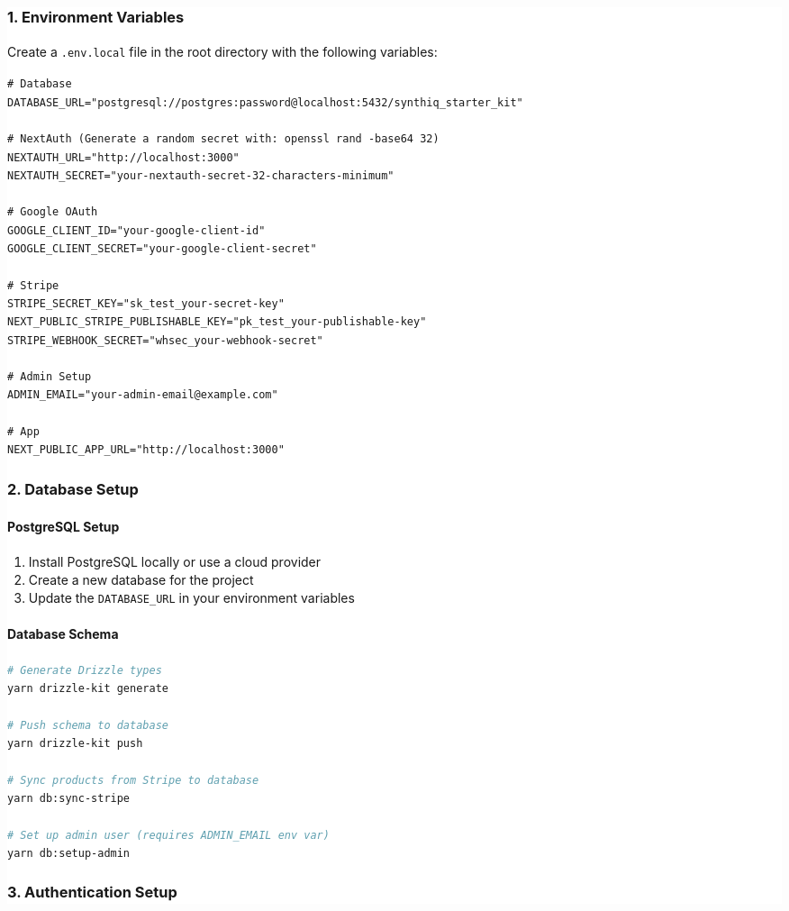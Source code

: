 ### 1. Environment Variables

Create a `.env.local` file in the root directory with the following variables:

```env
# Database
DATABASE_URL="postgresql://postgres:password@localhost:5432/synthiq_starter_kit"

# NextAuth (Generate a random secret with: openssl rand -base64 32)
NEXTAUTH_URL="http://localhost:3000"
NEXTAUTH_SECRET="your-nextauth-secret-32-characters-minimum"

# Google OAuth
GOOGLE_CLIENT_ID="your-google-client-id"
GOOGLE_CLIENT_SECRET="your-google-client-secret"

# Stripe
STRIPE_SECRET_KEY="sk_test_your-secret-key"
NEXT_PUBLIC_STRIPE_PUBLISHABLE_KEY="pk_test_your-publishable-key"
STRIPE_WEBHOOK_SECRET="whsec_your-webhook-secret"

# Admin Setup
ADMIN_EMAIL="your-admin-email@example.com"

# App
NEXT_PUBLIC_APP_URL="http://localhost:3000"
```

### 2. Database Setup

#### PostgreSQL Setup

1. Install PostgreSQL locally or use a cloud provider
2. Create a new database for the project
3. Update the `DATABASE_URL` in your environment variables

#### Database Schema

```bash
# Generate Drizzle types
yarn drizzle-kit generate

# Push schema to database
yarn drizzle-kit push

# Sync products from Stripe to database
yarn db:sync-stripe

# Set up admin user (requires ADMIN_EMAIL env var)
yarn db:setup-admin
```

### 3. Authentication Setup
